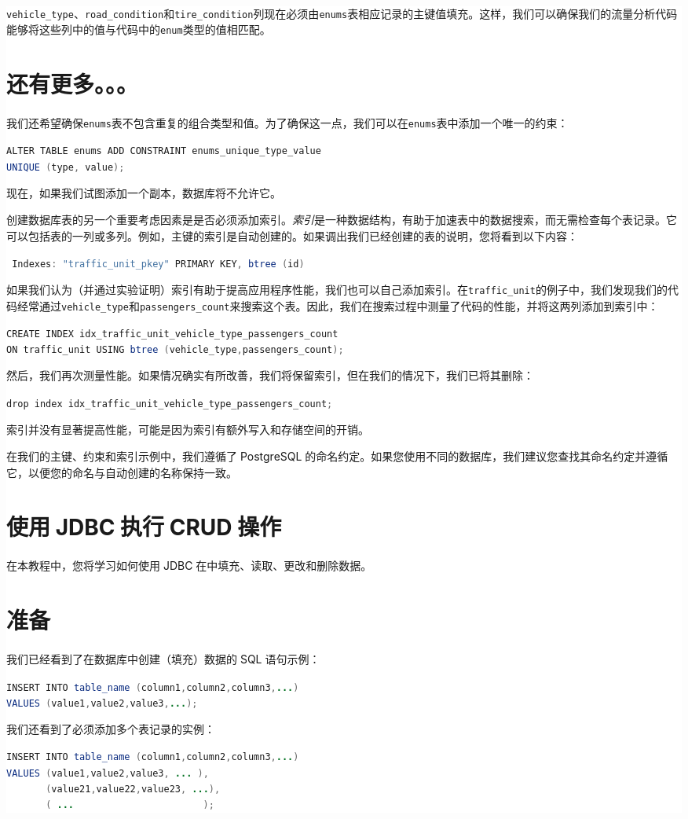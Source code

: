`vehicle_type`、`road_condition`和`tire_condition`列现在必须由`enums`表相应记录的主键值填充。这样，我们可以确保我们的流量分析代码能够将这些列中的值与代码中的`enum`类型的值相匹配。

# 还有更多。。。

我们还希望确保`enums`表不包含重复的组合类型和值。为了确保这一点，我们可以在`enums`表中添加一个唯一的约束：

```java
ALTER TABLE enums ADD CONSTRAINT enums_unique_type_value 
UNIQUE (type, value);
```

现在，如果我们试图添加一个副本，数据库将不允许它。

创建数据库表的另一个重要考虑因素是是否必须添加索引。*索引*是一种数据结构，有助于加速表中的数据搜索，而无需检查每个表记录。它可以包括表的一列或多列。例如，主键的索引是自动创建的。如果调出我们已经创建的表的说明，您将看到以下内容：

```java
 Indexes: "traffic_unit_pkey" PRIMARY KEY, btree (id)
```

如果我们认为（并通过实验证明）索引有助于提高应用程序性能，我们也可以自己添加索引。在`traffic_unit`的例子中，我们发现我们的代码经常通过`vehicle_type`和`passengers_count`来搜索这个表。因此，我们在搜索过程中测量了代码的性能，并将这两列添加到索引中：

```java
CREATE INDEX idx_traffic_unit_vehicle_type_passengers_count 
ON traffic_unit USING btree (vehicle_type,passengers_count);
```

然后，我们再次测量性能。如果情况确实有所改善，我们将保留索引，但在我们的情况下，我们已将其删除：

```java
drop index idx_traffic_unit_vehicle_type_passengers_count;
```

索引并没有显著提高性能，可能是因为索引有额外写入和存储空间的开销。

在我们的主键、约束和索引示例中，我们遵循了 PostgreSQL 的命名约定。如果您使用不同的数据库，我们建议您查找其命名约定并遵循它，以便您的命名与自动创建的名称保持一致。

# 使用 JDBC 执行 CRUD 操作

在本教程中，您将学习如何使用 JDBC 在中填充、读取、更改和删除数据。

# 准备

我们已经看到了在数据库中创建（填充）数据的 SQL 语句示例：

```java
INSERT INTO table_name (column1,column2,column3,...)
VALUES (value1,value2,value3,...);
```

我们还看到了必须添加多个表记录的实例：

```java
INSERT INTO table_name (column1,column2,column3,...)
VALUES (value1,value2,value3, ... ), 
       (value21,value22,value23, ...), 
       ( ...                       );
```
